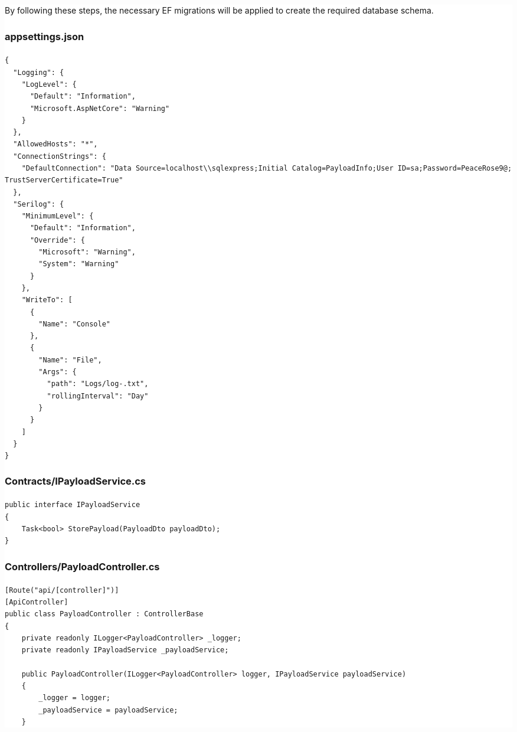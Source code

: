By following these steps, the necessary EF migrations will be applied to create the required database schema.

### appsettings.json
```
{
  "Logging": {
    "LogLevel": {
      "Default": "Information",
      "Microsoft.AspNetCore": "Warning"
    }
  },
  "AllowedHosts": "*",
  "ConnectionStrings": {
    "DefaultConnection": "Data Source=localhost\\sqlexpress;Initial Catalog=PayloadInfo;User ID=sa;Password=PeaceRose9@;TrustServerCertificate=True"
  },
  "Serilog": {
    "MinimumLevel": {
      "Default": "Information",
      "Override": {
        "Microsoft": "Warning",
        "System": "Warning"
      }
    },
    "WriteTo": [
      {
        "Name": "Console"
      },
      {
        "Name": "File",
        "Args": {
          "path": "Logs/log-.txt",
          "rollingInterval": "Day"
        }
      }
    ]
  }
}
```

### Contracts/IPayloadService.cs
```
public interface IPayloadService
{
    Task<bool> StorePayload(PayloadDto payloadDto);
}
```

### Controllers/PayloadController.cs
```
[Route("api/[controller]")]
[ApiController]
public class PayloadController : ControllerBase
{
    private readonly ILogger<PayloadController> _logger;
    private readonly IPayloadService _payloadService;

    public PayloadController(ILogger<PayloadController> logger, IPayloadService payloadService)
    {
        _logger = logger;
        _payloadService = payloadService;
    }

```